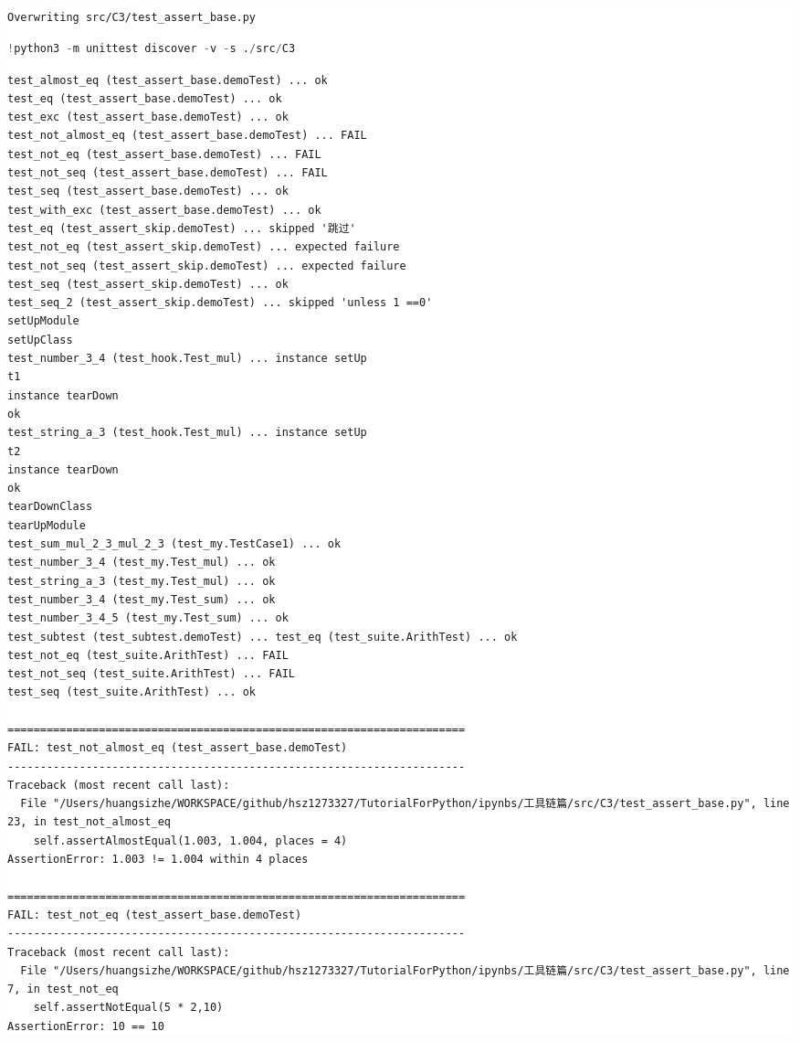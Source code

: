     Overwriting src/C3/test_assert_base.py



```python
!python3 -m unittest discover -v -s ./src/C3
```

    test_almost_eq (test_assert_base.demoTest) ... ok
    test_eq (test_assert_base.demoTest) ... ok
    test_exc (test_assert_base.demoTest) ... ok
    test_not_almost_eq (test_assert_base.demoTest) ... FAIL
    test_not_eq (test_assert_base.demoTest) ... FAIL
    test_not_seq (test_assert_base.demoTest) ... FAIL
    test_seq (test_assert_base.demoTest) ... ok
    test_with_exc (test_assert_base.demoTest) ... ok
    test_eq (test_assert_skip.demoTest) ... skipped '跳过'
    test_not_eq (test_assert_skip.demoTest) ... expected failure
    test_not_seq (test_assert_skip.demoTest) ... expected failure
    test_seq (test_assert_skip.demoTest) ... ok
    test_seq_2 (test_assert_skip.demoTest) ... skipped 'unless 1 ==0'
    setUpModule
    setUpClass
    test_number_3_4 (test_hook.Test_mul) ... instance setUp
    t1
    instance tearDown
    ok
    test_string_a_3 (test_hook.Test_mul) ... instance setUp
    t2
    instance tearDown
    ok
    tearDownClass
    tearUpModule
    test_sum_mul_2_3_mul_2_3 (test_my.TestCase1) ... ok
    test_number_3_4 (test_my.Test_mul) ... ok
    test_string_a_3 (test_my.Test_mul) ... ok
    test_number_3_4 (test_my.Test_sum) ... ok
    test_number_3_4_5 (test_my.Test_sum) ... ok
    test_subtest (test_subtest.demoTest) ... test_eq (test_suite.ArithTest) ... ok
    test_not_eq (test_suite.ArithTest) ... FAIL
    test_not_seq (test_suite.ArithTest) ... FAIL
    test_seq (test_suite.ArithTest) ... ok
    
    ======================================================================
    FAIL: test_not_almost_eq (test_assert_base.demoTest)
    ----------------------------------------------------------------------
    Traceback (most recent call last):
      File "/Users/huangsizhe/WORKSPACE/github/hsz1273327/TutorialForPython/ipynbs/工具链篇/src/C3/test_assert_base.py", line 23, in test_not_almost_eq
        self.assertAlmostEqual(1.003, 1.004, places = 4)
    AssertionError: 1.003 != 1.004 within 4 places
    
    ======================================================================
    FAIL: test_not_eq (test_assert_base.demoTest)
    ----------------------------------------------------------------------
    Traceback (most recent call last):
      File "/Users/huangsizhe/WORKSPACE/github/hsz1273327/TutorialForPython/ipynbs/工具链篇/src/C3/test_assert_base.py", line 7, in test_not_eq
        self.assertNotEqual(5 * 2,10)
    AssertionError: 10 == 10
    